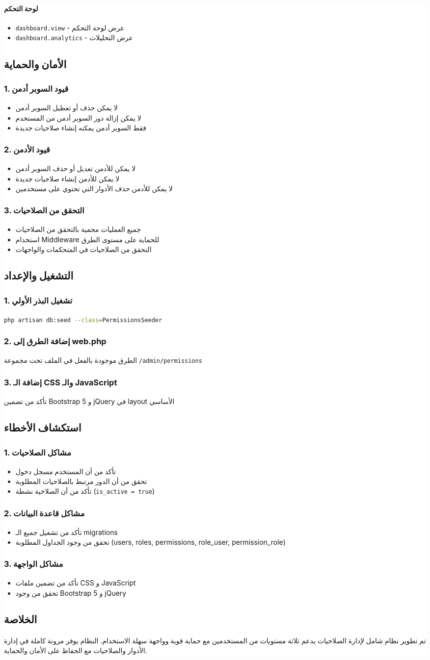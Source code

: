 #### لوحة التحكم
- `dashboard.view` - عرض لوحة التحكم
- `dashboard.analytics` - عرض التحليلات

## الأمان والحماية

### 1. قيود السوبر أدمن
- لا يمكن حذف أو تعطيل السوبر أدمن
- لا يمكن إزالة دور السوبر أدمن من المستخدم
- فقط السوبر أدمن يمكنه إنشاء صلاحيات جديدة

### 2. قيود الأدمن
- لا يمكن للأدمن تعديل أو حذف السوبر أدمن
- لا يمكن للأدمن إنشاء صلاحيات جديدة
- لا يمكن للأدمن حذف الأدوار التي تحتوي على مستخدمين

### 3. التحقق من الصلاحيات
- جميع العمليات محمية بالتحقق من الصلاحيات
- استخدام Middleware للحماية على مستوى الطرق
- التحقق من الصلاحيات في المتحكمات والواجهات

## التشغيل والإعداد

### 1. تشغيل البذر الأولي
```bash
php artisan db:seed --class=PermissionsSeeder
```

### 2. إضافة الطرق إلى web.php
الطرق موجودة بالفعل في الملف تحت مجموعة `/admin/permissions`

### 3. إضافة الـ CSS والـ JavaScript
تأكد من تضمين Bootstrap 5 و jQuery في layout الأساسي

## استكشاف الأخطاء

### 1. مشاكل الصلاحيات
- تأكد من أن المستخدم مسجل دخول
- تحقق من أن الدور مرتبط بالصلاحيات المطلوبة
- تأكد من أن الصلاحية نشطة (`is_active = true`)

### 2. مشاكل قاعدة البيانات
- تأكد من تشغيل جميع الـ migrations
- تحقق من وجود الجداول المطلوبة (users, roles, permissions, role_user, permission_role)

### 3. مشاكل الواجهة
- تأكد من تضمين ملفات CSS و JavaScript
- تحقق من وجود Bootstrap 5 و jQuery

## الخلاصة

تم تطوير نظام شامل لإدارة الصلاحيات يدعم ثلاثة مستويات من المستخدمين مع حماية قوية وواجهة سهلة الاستخدام. النظام يوفر مرونة كاملة في إدارة الأدوار والصلاحيات مع الحفاظ على الأمان والحماية.
